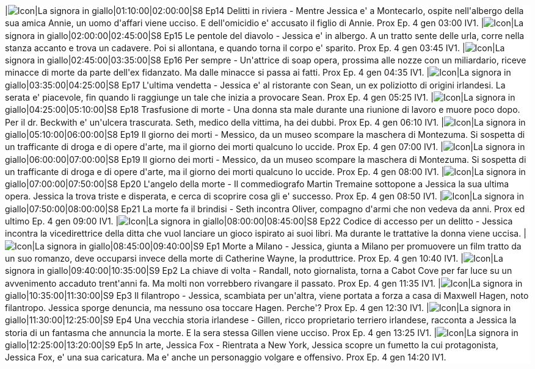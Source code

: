 |![Icon](https://guidatv.sky.it/uuid/7eeb40a5-d6d4-462f-9dd9-c581ba9813b1/cover?md5ChecksumParam=97f1edbd9dbc90e3c62cd1a0101a9c7d)|La signora in giallo|01:10:00|02:00:00|S8 Ep14 Delitti in riviera - Mentre Jessica e&#039; a Montecarlo, ospite nell&#039;albergo della sua amica Annie, un uomo d&#039;affari viene ucciso. E dell&#039;omicidio e&#039; accusato il figlio di Annie. Prox Ep. 4 gen 03:00 IV1.
|![Icon](https://guidatv.sky.it/uuid/099a9ec3-61a9-499d-b2f3-ec3a8c8658cf/cover?md5ChecksumParam=97f1edbd9dbc90e3c62cd1a0101a9c7d)|La signora in giallo|02:00:00|02:45:00|S8 Ep15 Le pentole del diavolo - Jessica e&#039; in albergo. A un tratto sente delle urla, corre nella stanza accanto e trova un cadavere. Poi si allontana, e quando torna il corpo e&#039; sparito. Prox Ep. 4 gen 03:45 IV1.
|![Icon](https://guidatv.sky.it/uuid/404cbb6a-01a0-4b02-9ef8-d6e5001eb856/cover?md5ChecksumParam=97f1edbd9dbc90e3c62cd1a0101a9c7d)|La signora in giallo|02:45:00|03:35:00|S8 Ep16 Per sempre - Un&#039;attrice di soap opera, prossima alle nozze con un miliardario, riceve minacce di morte da parte dell&#039;ex fidanzato. Ma dalle minacce si passa ai fatti. Prox Ep. 4 gen 04:35 IV1.
|![Icon](https://guidatv.sky.it/uuid/0ade72e1-a3bc-4339-a841-bb8d3638cc5a/cover?md5ChecksumParam=97f1edbd9dbc90e3c62cd1a0101a9c7d)|La signora in giallo|03:35:00|04:25:00|S8 Ep17 L&#039;ultima vendetta - Jessica e&#039; al ristorante con Sean, un ex poliziotto di origini irlandesi. La serata e&#039; piacevole, fin quando li raggiunge un tale che inizia a provocare Sean. Prox Ep. 4 gen 05:25 IV1.
|![Icon](https://guidatv.sky.it/uuid/c3e4e178-7338-452b-b0e5-170e20708693/cover?md5ChecksumParam=97f1edbd9dbc90e3c62cd1a0101a9c7d)|La signora in giallo|04:25:00|05:10:00|S8 Ep18 Trasfusione di morte - Una donna sta male durante una riunione di lavoro e muore poco dopo. Per il dr. Beckwith e&#039; un&#039;ulcera trascurata. Seth, medico della vittima, ha dei dubbi. Prox Ep. 4 gen 06:10 IV1.
|![Icon](https://guidatv.sky.it/uuid/0466daa6-5ffa-4ab4-a014-6d881398eb38/cover?md5ChecksumParam=97f1edbd9dbc90e3c62cd1a0101a9c7d)|La signora in giallo|05:10:00|06:00:00|S8 Ep19 Il giorno dei morti - Messico, da un museo scompare la maschera di Montezuma. Si sospetta di un trafficante di droga e di opere d&#039;arte, ma il giorno dei morti qualcuno lo uccide. Prox Ep. 4 gen 07:00 IV1.
|![Icon](https://guidatv.sky.it/uuid/0466daa6-5ffa-4ab4-a014-6d881398eb38/cover?md5ChecksumParam=97f1edbd9dbc90e3c62cd1a0101a9c7d)|La signora in giallo|06:00:00|07:00:00|S8 Ep19 Il giorno dei morti - Messico, da un museo scompare la maschera di Montezuma. Si sospetta di un trafficante di droga e di opere d&#039;arte, ma il giorno dei morti qualcuno lo uccide. Prox Ep. 4 gen 08:00 IV1.
|![Icon](https://guidatv.sky.it/uuid/f00797e1-3b80-4867-8524-4f6466e46e8c/cover?md5ChecksumParam=97f1edbd9dbc90e3c62cd1a0101a9c7d)|La signora in giallo|07:00:00|07:50:00|S8 Ep20 L&#039;angelo della morte - Il commediografo Martin Tremaine sottopone a Jessica la sua ultima opera. Jessica la trova triste e disperata, e cerca di scoprire cosa gli e&#039; successo. Prox Ep. 4 gen 08:50 IV1.
|![Icon](https://guidatv.sky.it/uuid/35a8721c-be38-46d5-92c1-e2e19529d3d1/cover?md5ChecksumParam=97f1edbd9dbc90e3c62cd1a0101a9c7d)|La signora in giallo|07:50:00|08:00:00|S8 Ep21 La morte fa il brindisi - Seth incontra Oliver, compagno d&#039;armi che non vedeva da anni. Prox ed ultimo Ep. 4 gen 09:00 IV1.
|![Icon](https://guidatv.sky.it/uuid/96b78570-d17c-46a5-a97e-52fce9165999/cover?md5ChecksumParam=97f1edbd9dbc90e3c62cd1a0101a9c7d)|La signora in giallo|08:00:00|08:45:00|S8 Ep22 Codice di accesso per un delitto - Jessica incontra la vicedirettrice della ditta che vuol lanciare un gioco ispirato ai suoi libri. Ma durante le trattative la donna viene uccisa.
|![Icon](https://guidatv.sky.it/uuid/094d22cf-c1e0-4a45-a6fe-3390686e3eaf/cover?md5ChecksumParam=31e32edef80782a50a809e6ac1c2212e)|La signora in giallo|08:45:00|09:40:00|S9 Ep1 Morte a Milano - Jessica, giunta a Milano per promuovere un film tratto da un suo romanzo, deve occuparsi invece della morte di Catherine Wayne, la produttrice. Prox Ep. 4 gen 10:40 IV1.
|![Icon](https://guidatv.sky.it/uuid/c5d02c78-8f8c-43f5-898d-a0a66674c47a/cover?md5ChecksumParam=31e32edef80782a50a809e6ac1c2212e)|La signora in giallo|09:40:00|10:35:00|S9 Ep2 La chiave di volta - Randall, noto giornalista, torna a Cabot Cove per far luce su un avvenimento accaduto trent&#039;anni fa. Ma molti non vorrebbero rivangare il passato. Prox Ep. 4 gen 11:35 IV1.
|![Icon](https://guidatv.sky.it/uuid/499896c0-223d-46f3-89d6-bd7e5c1363d1/cover?md5ChecksumParam=31e32edef80782a50a809e6ac1c2212e)|La signora in giallo|10:35:00|11:30:00|S9 Ep3 Il filantropo - Jessica, scambiata per un&#039;altra, viene portata a forza a casa di Maxwell Hagen, noto filantropo. Jessica sporge denuncia, ma nessuno osa toccare Hagen. Perche&#039;? Prox Ep. 4 gen 12:30 IV1.
|![Icon](https://guidatv.sky.it/uuid/4a4d0e09-9c66-42a1-b703-03382a32b48f/cover?md5ChecksumParam=31e32edef80782a50a809e6ac1c2212e)|La signora in giallo|11:30:00|12:25:00|S9 Ep4 Una vecchia storia irlandese - Gillen, ricco proprietario terriero irlandese, racconta a Jessica la storia di un fantasma che annuncia la morte. E la sera stessa Gillen viene ucciso. Prox Ep. 4 gen 13:25 IV1.
|![Icon](https://guidatv.sky.it/uuid/d1b95f03-f56e-437b-b4a4-557fb96afac4/cover?md5ChecksumParam=31e32edef80782a50a809e6ac1c2212e)|La signora in giallo|12:25:00|13:20:00|S9 Ep5 In arte, Jessica Fox - Rientrata a New York, Jessica scopre un fumetto la cui protagonista, Jessica Fox, e&#039; una sua caricatura. Ma e&#039; anche un personaggio volgare e offensivo. Prox Ep. 4 gen 14:20 IV1.